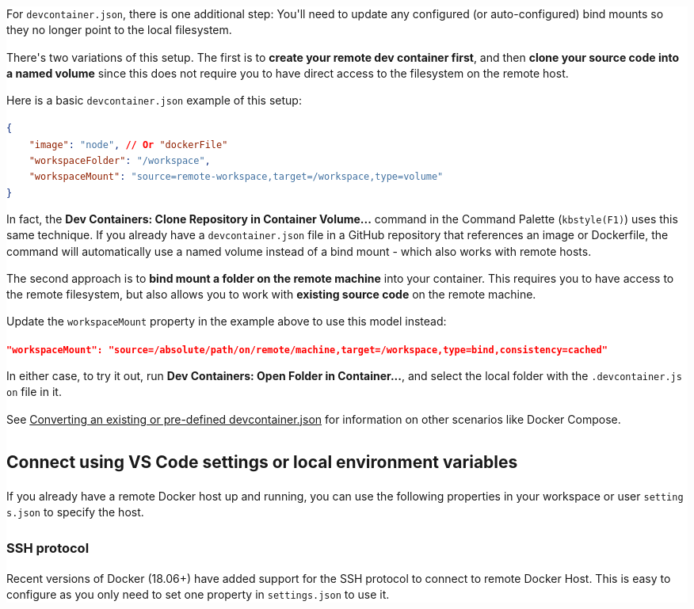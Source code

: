 For `devcontainer.json`, there is one additional step: You'll need to update any
configured (or auto-configured) bind mounts so they no longer point to the local
filesystem.

There's two variations of this setup. The first is to **create your remote dev
container first**, and then **clone your source code into a named volume** since
this does not require you to have direct access to the filesystem on the remote
host.

Here is a basic `devcontainer.json` example of this setup:

```json
{
	"image": "node", // Or "dockerFile"
	"workspaceFolder": "/workspace",
	"workspaceMount": "source=remote-workspace,target=/workspace,type=volume"
}
```

In fact, the **Dev Containers: Clone Repository in Container Volume...** command
in the Command Palette (`kbstyle(F1)`) uses this same technique. If you already
have a `devcontainer.json` file in a GitHub repository that references an image
or Dockerfile, the command will automatically use a named volume instead of a
bind mount - which also works with remote hosts.

The second approach is to **bind mount a folder on the remote machine** into
your container. This requires you to have access to the remote filesystem, but
also allows you to work with **existing source code** on the remote machine.

Update the `workspaceMount` property in the example above to use this model
instead:

```json
"workspaceMount": "source=/absolute/path/on/remote/machine,target=/workspace,type=bind,consistency=cached"
```

In either case, to try it out, run **Dev Containers: Open Folder in
Container...**, and select the local folder with the `.devcontainer.json` file
in it.

See
[Converting an existing or pre-defined devcontainer.json](#converting-an-existing-or-predefined-devcontainerjson)
for information on other scenarios like Docker Compose.

## Connect using VS Code settings or local environment variables

If you already have a remote Docker host up and running, you can use the
following properties in your workspace or user `settings.json` to specify the
host.

### SSH protocol

Recent versions of Docker (18.06+) have added support for the SSH protocol to
connect to remote Docker Host. This is easy to configure as you only need to set
one property in `settings.json` to use it.
